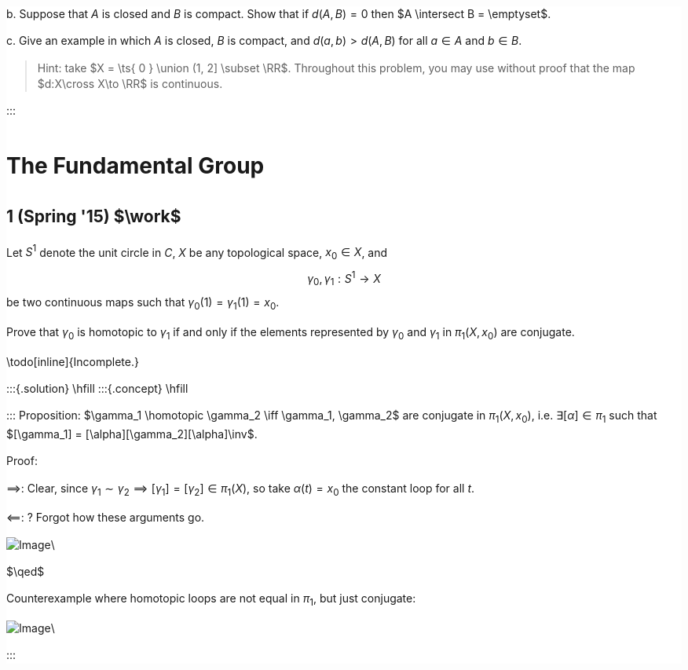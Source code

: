 b.
Suppose that $A$ is closed and $B$ is compact.
Show that if $d(A, B) = 0$ then $A \intersect B = \emptyset$.

c. 
Give an example in which $A$ is closed, $B$ is compact, and $d(a, b) > d(A, B)$ for all $a\in A$ and $b\in B$.

> Hint: take $X = \ts{ 0 } \union (1, 2] \subset \RR$.
> Throughout this problem, you may use without proof that the map $d:X\cross X\to \RR$ is continuous.

:::


# The Fundamental Group

## 1 (Spring '15) $\work$
Let $S^1$ denote the unit circle in $C$, $X$ be any topological space, $x_0 \in X$, and $$\gamma_0, \gamma_1 : S^1 \to X$$ be two continuous maps such that $\gamma_0 (1) = \gamma_1 (1) = x_0$.

Prove that $\gamma_0$ is homotopic to $\gamma_1$ if and only if the elements represented by $\gamma_0$ and $\gamma_1$ in $\pi_1 (X, x_0 )$ are conjugate.

\todo[inline]{Incomplete.}

:::{.solution}
\hfill
:::{.concept}
\hfill

:::
Proposition:
$\gamma_1 \homotopic \gamma_2 \iff \gamma_1, \gamma_2$ are conjugate in $\pi_1(X, x_0)$, i.e. $\exists [\alpha] \in \pi_1$ such that $[\gamma_1] = [\alpha][\gamma_2][\alpha]\inv$.

Proof:

$\implies$:
Clear, since $\gamma_1 \sim \gamma_2 \implies [\gamma_1] = [\gamma_2] \in \pi_1(X)$, so take $\alpha(t) = x_0$ the constant loop for all $t$.


$\impliedby$:
? Forgot how these arguments go.

![Image](figures/2020-02-04-20:23.png)\

$\qed$


Counterexample where homotopic loops are not equal in $\pi_1$, but just conjugate:

![Image](figures/2020-02-04-20:00.png)\

:::
